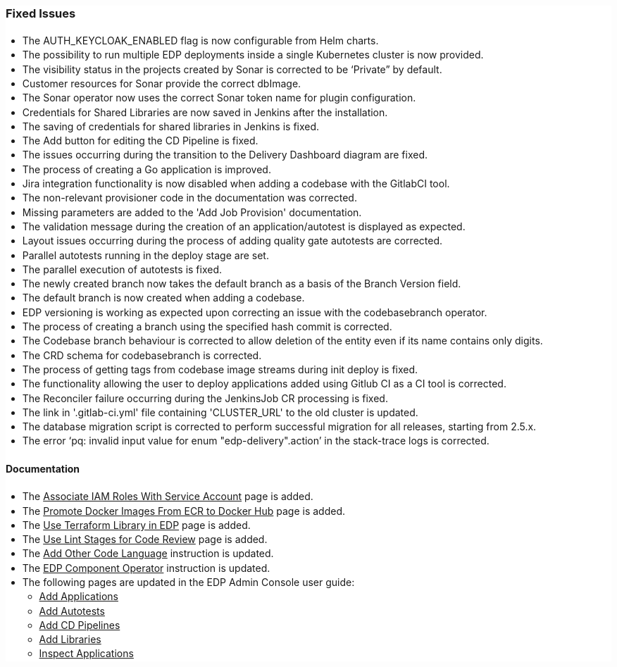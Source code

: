 
### Fixed Issues

* The AUTH_KEYCLOAK_ENABLED flag is now configurable from Helm charts.
* The possibility to run multiple EDP deployments inside a single Kubernetes cluster is now provided.
* The visibility status in the projects created by Sonar is corrected to be ‘Private” by default.
* Customer resources for Sonar provide the correct dbImage.
* The Sonar operator now uses the correct Sonar token name for plugin configuration.
* Credentials for Shared Libraries are now saved in Jenkins after the installation.
* The saving of credentials for shared libraries in Jenkins is fixed.
* The Add button for editing the CD Pipeline is fixed.
* The issues occurring during the transition to the Delivery Dashboard diagram are fixed.
* The process of creating a Go application is improved.
* Jira integration functionality is now disabled when adding a codebase with the GitlabCI tool.
* The non-relevant provisioner code in the documentation was corrected.
* Missing parameters are added to the 'Add Job Provision' documentation.
* The validation message during the creation of an application/autotest is displayed as expected.
* Layout issues occurring during the process of adding quality gate autotests are corrected.
* Parallel autotests running in the deploy stage are set.
* The parallel execution of autotests is fixed.
* The newly created branch now takes the default branch as a basis of the Branch Version field.
* The default branch is now created when adding a codebase.
* EDP versioning is working as expected upon correcting an issue with the codebasebranch operator.
* The process of creating a branch using the specified hash commit is corrected.
* The Codebase branch behaviour is corrected to allow deletion of the entity even if its name contains only digits.
* The CRD schema for codebasebranch is corrected.
* The process of getting tags from codebase image streams during init deploy is fixed.
* The functionality allowing the user to deploy applications added using Gitlub CI as a CI tool is corrected.
* The Reconciler failure occurring during the JenkinsJob CR processing is fixed.
* The link in '.gitlab-ci.yml' file containing 'CLUSTER_URL' to the old cluster is updated.
* The database migration script is corrected to perform successful migration for all releases, starting from 2.5.x.
* The error ‘pq: invalid input value for enum "edp-delivery".action’ in the stack-trace logs is corrected.

#### Documentation

* The [Associate IAM Roles With Service Account](https://github.com/epam/edp-admin-console/blob/master/documentation/enable_irsa.md) page is added.
* The [Promote Docker Images From ECR to Docker Hub](https://github.com/epam/edp-admin-console/blob/master/documentation/cicd_customization/ecr_to_docker_stage.md#promote-docker-images-from-ecr-to-docker-hub) page is added.
* The [Use Terraform Library in EDP](https://github.com/epam/edp-admin-console/blob/master/documentation/cicd_customization/terraform_stages.md#use-terraform-library-in-edp) page is added.
* The [Use Lint Stages for Code Review](https://github.com/epam/edp-admin-console/blob/master/documentation/cicd_customization/code_review_stages.md#use-lint-stages-for-code-review) page is added.
* The [Add Other Code Language](https://github.com/epam/edp-admin-console/blob/master/documentation/add_other_code_language.md) instruction is updated.
* The [EDP Component Operator](https://github.com/epam/edp-component-operator/tree/master#edp-component-operator) instruction is updated.
* The following pages are updated in the EDP Admin Console user guide:
    * [Add Applications](https://github.com/epam/edp-admin-console/blob/master/documentation/add_applications.md#add-applications)
    * [Add Autotests](https://github.com/epam/edp-admin-console/blob/master/documentation/add_autotests.md#add-autotests)
    * [Add CD Pipelines](https://github.com/epam/edp-admin-console/blob/master/documentation/add_CD_pipelines.md#add-cd-pipelines)
    * [Add Libraries](https://github.com/epam/edp-admin-console/blob/master/documentation/add_libraries.md#add-libraries)
    * [Inspect Applications](https://github.com/epam/edp-admin-console/blob/master/documentation/inspect_application.md#inspect-application)